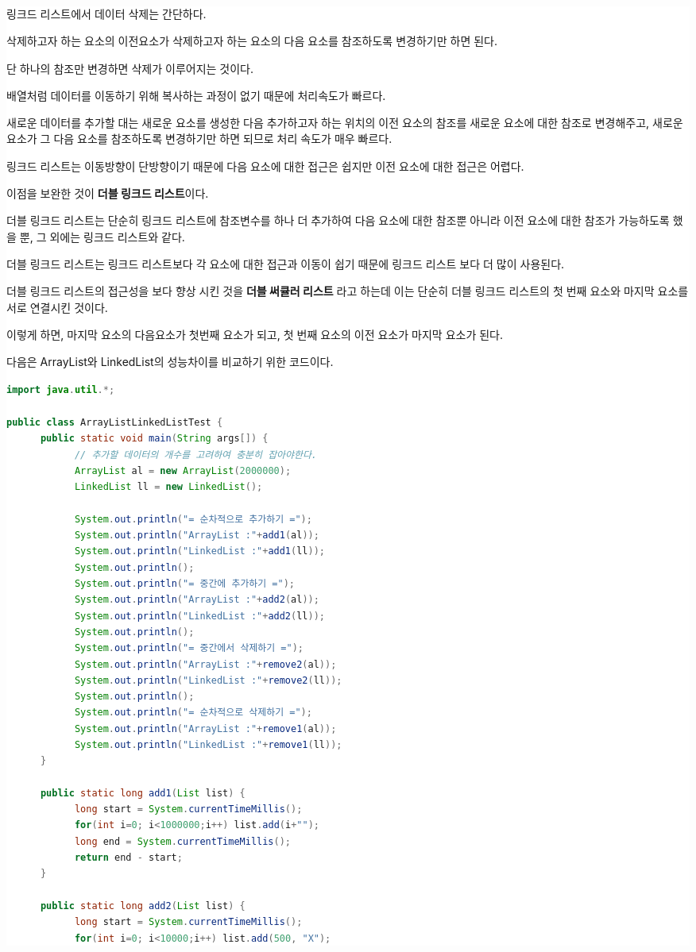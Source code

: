 

링크드 리스트에서 데이터 삭제는 간단하다. 

삭제하고자 하는 요소의 이전요소가 삭제하고자 하는 요소의 다음 요소를 참조하도록 변경하기만 하면 된다.

단 하나의 참조만 변경하면 삭제가 이루어지는 것이다.

배열처럼 데이터를 이동하기 위해 복사하는 과정이 없기 때문에 처리속도가 빠르다.



새로운 데이터를 추가할 대는 새로운 요소를 생성한 다음 추가하고자 하는 위치의 이전 요소의 참조를 새로운 요소에 대한 참조로 변경해주고, 새로운 요소가 그 다음 요소를 참조하도록 변경하기만 하면 되므로 처리 속도가 매우 빠르다.



링크드 리스트는 이동방향이 단방향이기 때문에 다음 요소에 대한 접근은 쉽지만 이전 요소에 대한 접근은 어렵다.

이점을 보완한 것이 **더블 링크드 리스트**이다.



더블 링크드 리스트는 단순히 링크드 리스트에 참조변수를 하나 더 추가하여 다음 요소에 대한 참조뿐 아니라 이전 요소에 대한 참조가 가능하도록 했을 뿐, 그 외에는 링크드 리스트와 같다.

더블 링크드 리스트는 링크드 리스트보다 각 요소에 대한 접근과  이동이 쉽기 때문에 링크드 리스트 보다 더 많이 사용된다.



더블 링크드 리스트의 접근성을 보다 향상 시킨 것을 **더블 써큘러 리스트** 라고 하는데 이는 단순히 더블 링크드 리스트의 첫 번째 요소와 마지막 요소를 서로 연결시킨 것이다.

이렇게 하면, 마지막 요소의 다음요소가 첫번째 요소가 되고, 첫 번째 요소의 이전 요소가 마지막 요소가 된다.



다음은 ArrayList와 LinkedList의 성능차이를 비교하기 위한 코드이다.

```java
import java.util.*; 

public class ArrayListLinkedListTest { 
      public static void main(String args[]) { 
            // 추가할 데이터의 개수를 고려하여 충분히 잡아야한다.
            ArrayList al = new ArrayList(2000000);
            LinkedList ll = new LinkedList(); 

            System.out.println("= 순차적으로 추가하기 ="); 
            System.out.println("ArrayList :"+add1(al)); 
            System.out.println("LinkedList :"+add1(ll)); 
            System.out.println(); 
            System.out.println("= 중간에 추가하기 ="); 
            System.out.println("ArrayList :"+add2(al)); 
            System.out.println("LinkedList :"+add2(ll)); 
            System.out.println(); 
            System.out.println("= 중간에서 삭제하기 ="); 
            System.out.println("ArrayList :"+remove2(al)); 
            System.out.println("LinkedList :"+remove2(ll)); 
            System.out.println(); 
            System.out.println("= 순차적으로 삭제하기 ="); 
            System.out.println("ArrayList :"+remove1(al)); 
            System.out.println("LinkedList :"+remove1(ll)); 
      } 

      public static long add1(List list) { 
            long start = System.currentTimeMillis(); 
            for(int i=0; i<1000000;i++) list.add(i+""); 
            long end = System.currentTimeMillis(); 
            return end - start; 
      } 

      public static long add2(List list) { 
            long start = System.currentTimeMillis(); 
            for(int i=0; i<10000;i++) list.add(500, "X"); 
```